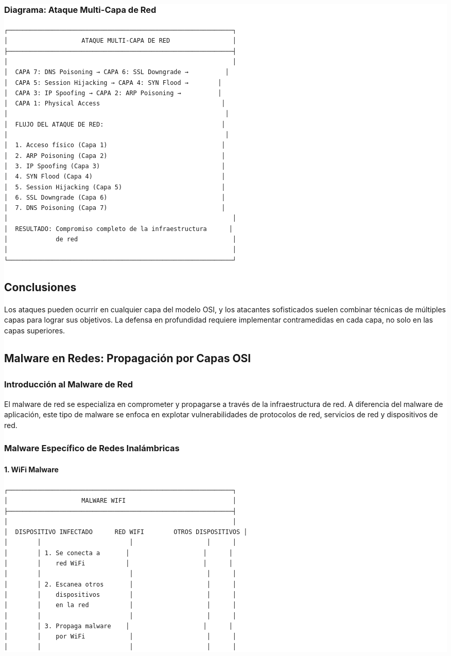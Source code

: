 ### Diagrama: Ataque Multi-Capa de Red

```
┌─────────────────────────────────────────────────────────────┐
│                    ATAQUE MULTI-CAPA DE RED                 │
├─────────────────────────────────────────────────────────────┤
│                                                             │
│  CAPA 7: DNS Poisoning → CAPA 6: SSL Downgrade →          │
│  CAPA 5: Session Hijacking → CAPA 4: SYN Flood →        │
│  CAPA 3: IP Spoofing → CAPA 2: ARP Poisoning →          │
│  CAPA 1: Physical Access                                 │
│                                                           │
│  FLUJO DEL ATAQUE DE RED:                                │
│                                                           │
│  1. Acceso físico (Capa 1)                               │
│  2. ARP Poisoning (Capa 2)                               │
│  3. IP Spoofing (Capa 3)                                 │
│  4. SYN Flood (Capa 4)                                   │
│  5. Session Hijacking (Capa 5)                           │
│  6. SSL Downgrade (Capa 6)                               │
│  7. DNS Poisoning (Capa 7)                               │
│                                                             │
│  RESULTADO: Compromiso completo de la infraestructura      │
│             de red                                          │
│                                                             │
└─────────────────────────────────────────────────────────────┘
```

## Conclusiones

Los ataques pueden ocurrir en cualquier capa del modelo OSI, y los atacantes sofisticados suelen combinar técnicas de múltiples capas para lograr sus objetivos. La defensa en profundidad requiere implementar contramedidas en cada capa, no solo en las capas superiores.

## Malware en Redes: Propagación por Capas OSI

### Introducción al Malware de Red

El malware de red se especializa en comprometer y propagarse a través de la infraestructura de red. A diferencia del malware de aplicación, este tipo de malware se enfoca en explotar vulnerabilidades de protocolos de red, servicios de red y dispositivos de red.

### Malware Específico de Redes Inalámbricas

#### 1. WiFi Malware

```
┌─────────────────────────────────────────────────────────────┐
│                    MALWARE WIFI                             │
├─────────────────────────────────────────────────────────────┤
│                                                             │
│  DISPOSITIVO INFECTADO      RED WIFI        OTROS DISPOSITIVOS │
│        │                        │                    │      │
│        │ 1. Se conecta a       │                    │      │
│        │    red WiFi           │                    │      │
│        │                        │                    │      │
│        │ 2. Escanea otros       │                    │      │
│        │    dispositivos        │                    │      │
│        │    en la red           │                    │      │
│        │                        │                    │      │
│        │ 3. Propaga malware    │                    │      │
│        │    por WiFi            │                    │      │
│        │                        │                    │      │
```